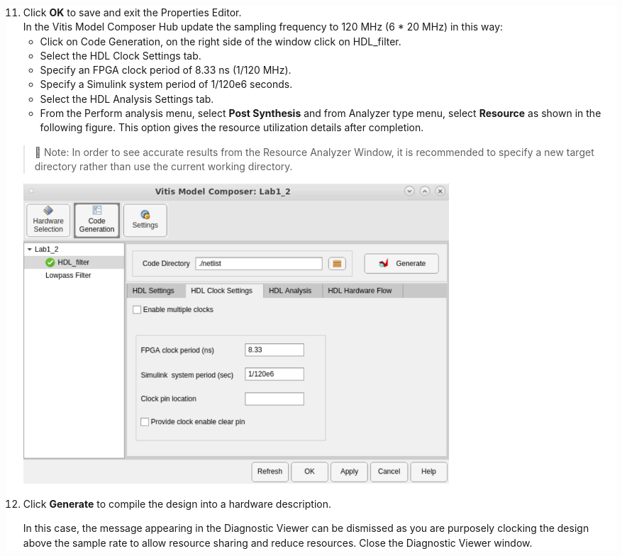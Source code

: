11. Click **OK** to save and exit the Properties Editor. 
<br> In the Vitis Model Composer Hub update the sampling frequency to 120 MHz (6 * 20 MHz) in this way:
	 - Click on Code Generation, on the right side of the window click on HDL_filter.
	 - Select the HDL Clock Settings tab. 
	 - Specify an FPGA clock period of 8.33 ns (1/120 MHz).
  	 - Specify a Simulink system period of 1/120e6 seconds.
	 - Select the HDL Analysis Settings tab.
	 - From the Perform analysis menu, select <b>Post Synthesis</b> and from Analyzer type menu, select <b>Resource</b> as shown in the following figure. This option gives the resource utilization details after completion. 
   
> 📝 Note:  In order to see accurate results from the Resource Analyzer Window, it is recommended to specify a new target directory rather than use the current working directory.

<ul><img src="Images/Step2/clock_settings_2.png" width=600px; height=auto></ul>

12. Click **Generate** to compile the design into a hardware description.

<ul>In this case, the message appearing in the Diagnostic Viewer can be dismissed as you are purposely clocking the design above the sample rate to allow resource sharing and reduce resources. Close the Diagnostic Viewer window.</ul>
